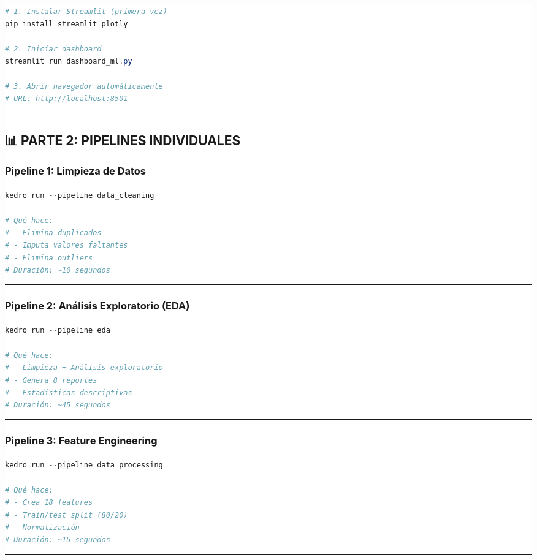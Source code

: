 ```powershell
# 1. Instalar Streamlit (primera vez)
pip install streamlit plotly

# 2. Iniciar dashboard
streamlit run dashboard_ml.py

# 3. Abrir navegador automáticamente
# URL: http://localhost:8501
```

---

## 📊 PARTE 2: PIPELINES INDIVIDUALES

### **Pipeline 1: Limpieza de Datos**

```powershell
kedro run --pipeline data_cleaning

# Qué hace:
# - Elimina duplicados
# - Imputa valores faltantes
# - Elimina outliers
# Duración: ~10 segundos
```

---

### **Pipeline 2: Análisis Exploratorio (EDA)**

```powershell
kedro run --pipeline eda

# Qué hace:
# - Limpieza + Análisis exploratorio
# - Genera 8 reportes
# - Estadísticas descriptivas
# Duración: ~45 segundos
```

---

### **Pipeline 3: Feature Engineering**

```powershell
kedro run --pipeline data_processing

# Qué hace:
# - Crea 18 features
# - Train/test split (80/20)
# - Normalización
# Duración: ~15 segundos
```

---